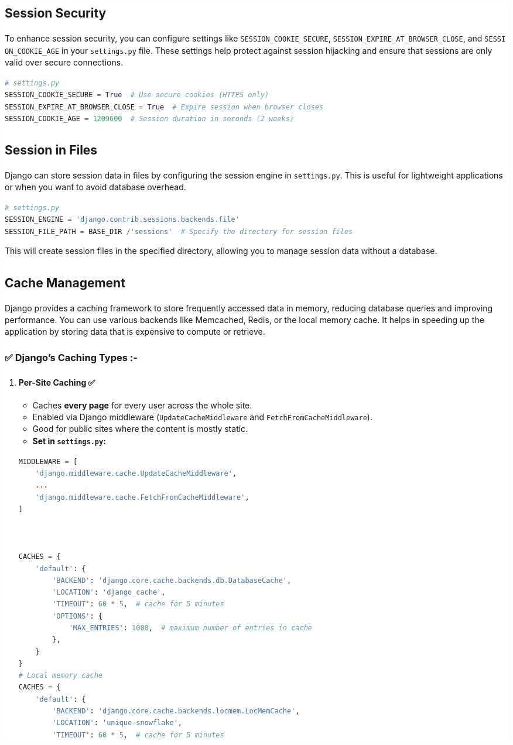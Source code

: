 ## Session Security
To enhance session security, you can configure settings like `SESSION_COOKIE_SECURE`, `SESSION_EXPIRE_AT_BROWSER_CLOSE`, and `SESSION_COOKIE_AGE` in your `settings.py` file. These settings help protect against session hijacking and ensure that sessions are only valid over secure connections.

```python
# settings.py
SESSION_COOKIE_SECURE = True  # Use secure cookies (HTTPS only)
SESSION_EXPIRE_AT_BROWSER_CLOSE = True  # Expire session when browser closes
SESSION_COOKIE_AGE = 1209600  # Session duration in seconds (2 weeks)
```

## Session in Files
Django can store session data in files by configuring the session engine in `settings.py`. This is useful for lightweight applications or when you want to avoid database overhead.
```python
# settings.py
SESSION_ENGINE = 'django.contrib.sessions.backends.file'
SESSION_FILE_PATH = BASE_DIR /'sessions'  # Specify the directory for session files
```
This will create session files in the specified directory, allowing you to manage session data without a database.



## Cache Management
Django provides a caching framework to store frequently accessed data in memory, reducing database queries and improving performance. You can use various backends like Memcached, Redis, or the local memory cache.
It helps in speeding up the application by storing data that is expensive to compute or retrieve.
### ✅ Django’s Caching Types :-

1. #### **Per-Site Caching** ✅

   * Caches **every page** for every user across the whole site.
   * Enabled via Django middleware (`UpdateCacheMiddleware` and `FetchFromCacheMiddleware`).
   * Good for public sites where the content is mostly static.
   * **Set in `settings.py`:**

    ```python
    MIDDLEWARE = [
        'django.middleware.cache.UpdateCacheMiddleware',
        ...
        'django.middleware.cache.FetchFromCacheMiddleware',
    ]

     

    CACHES = {
        'default': {
            'BACKEND': 'django.core.cache.backends.db.DatabaseCache',
            'LOCATION': 'django_cache',
            'TIMEOUT': 60 * 5,  # cache for 5 minutes
            'OPTIONS': {
                'MAX_ENTRIES': 1000,  # maximum number of entries in cache
            },
        }
    }
    # Local memory cache
    CACHES = {
        'default': {
            'BACKEND': 'django.core.cache.backends.locmem.LocMemCache',
            'LOCATION': 'unique-snowflake',
            'TIMEOUT': 60 * 5,  # cache for 5 minutes